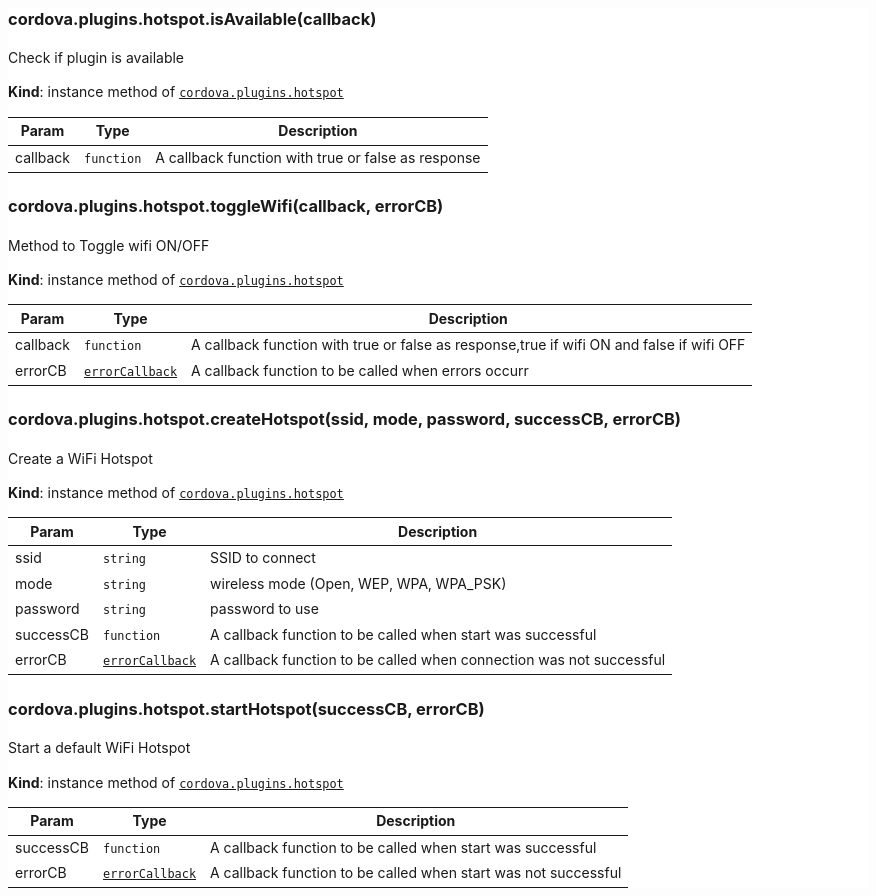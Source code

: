 <a name="cordova.plugins.hotspot+isAvailable"></a>
### cordova.plugins.hotspot.isAvailable(callback)
Check if plugin is available

**Kind**: instance method of <code>[cordova.plugins.hotspot](#cordova.plugins.hotspot)</code>  

| Param | Type | Description |
| --- | --- | --- |
| callback | <code>function</code> | A callback function with true or false as response |

<a name="cordova.plugins.hotspot+toggleWifi"></a>
### cordova.plugins.hotspot.toggleWifi(callback, errorCB)
Method to Toggle wifi ON/OFF

**Kind**: instance method of <code>[cordova.plugins.hotspot](#cordova.plugins.hotspot)</code>  

| Param | Type | Description |
| --- | --- | --- |
| callback | <code>function</code> | A callback function with true or false as response,true if wifi ON and false if wifi OFF |
| errorCB | <code>[errorCallback](#errorCallback)</code> | A callback function to be called when errors occurr |

<a name="cordova.plugins.hotspot+createHotspot"></a>
### cordova.plugins.hotspot.createHotspot(ssid, mode, password, successCB, errorCB)
Create a WiFi Hotspot

**Kind**: instance method of <code>[cordova.plugins.hotspot](#cordova.plugins.hotspot)</code>  

| Param | Type | Description |
| --- | --- | --- |
| ssid | <code>string</code> | SSID to connect |
| mode | <code>string</code> | wireless mode (Open, WEP, WPA, WPA_PSK) |
| password | <code>string</code> | password to use |
| successCB | <code>function</code> | A callback function to be called when start was successful |
| errorCB | <code>[errorCallback](#errorCallback)</code> | A callback function to be called when connection was not successful |

<a name="cordova.plugins.hotspot+startHotspot"></a>
### cordova.plugins.hotspot.startHotspot(successCB, errorCB)
Start a default WiFi Hotspot

**Kind**: instance method of <code>[cordova.plugins.hotspot](#cordova.plugins.hotspot)</code>  

| Param | Type | Description |
| --- | --- | --- |
| successCB | <code>function</code> | A callback function to be called when start was successful |
| errorCB | <code>[errorCallback](#errorCallback)</code> | A callback function to be called when start was not successful |
